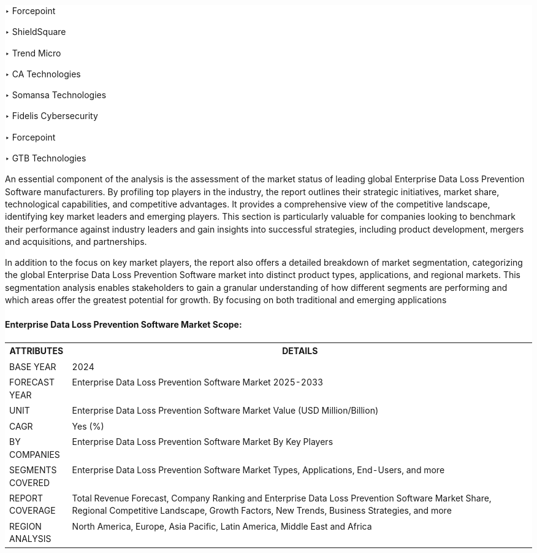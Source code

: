 ‣ Forcepoint

‣ ShieldSquare

‣ Trend Micro

‣ CA Technologies

‣ Somansa Technologies

‣ Fidelis Cybersecurity

‣ Forcepoint

‣ GTB Technologies

An essential component of the analysis is the assessment of the market status of leading global Enterprise Data Loss Prevention Software manufacturers. By profiling top players in the industry, the report outlines their strategic initiatives, market share, technological capabilities, and competitive advantages. It provides a comprehensive view of the competitive landscape, identifying key market leaders and emerging players. This section is particularly valuable for companies looking to benchmark their performance against industry leaders and gain insights into successful strategies, including product development, mergers and acquisitions, and partnerships.

In addition to the focus on key market players, the report also offers a detailed breakdown of market segmentation, categorizing the global Enterprise Data Loss Prevention Software market into distinct product types, applications, and regional markets. This segmentation analysis enables stakeholders to gain a granular understanding of how different segments are performing and which areas offer the greatest potential for growth. By focusing on both traditional and emerging applications

<h4>Enterprise Data Loss Prevention Software Market Scope:</h4>
<table>
<tr>
<th>ATTRIBUTES</th>
<th>DETAILS</th>
</tr>
<tr>
<td>BASE YEAR</td>
<td>2024</td>
</tr>
<tr>
<td>FORECAST YEAR</td>
<td>Enterprise Data Loss Prevention Software Market 2025-2033</td>
</tr>
<tr>
<td>UNIT</td>
<td>Enterprise Data Loss Prevention Software Market Value (USD Million/Billion)</td>
<tr>
<td>CAGR</td>
<td>Yes (%)</td>
</tr>
</tr>
<tr>
<td>BY COMPANIES</td>
<td>Enterprise Data Loss Prevention Software Market By Key Players</td>
</tr>
<tr>
<td>SEGMENTS COVERED</td>
<td>Enterprise Data Loss Prevention Software Market Types, Applications, End-Users, and more</td>
</tr>
<tr>
<td>REPORT COVERAGE</td>
<td>Total Revenue Forecast, Company Ranking and Enterprise Data Loss Prevention Software Market Share, Regional Competitive Landscape, Growth Factors, New Trends, Business Strategies, and more</td>
</tr>
<tr>
<td>REGION ANALYSIS</td>
<td>North America, Europe, Asia Pacific, Latin America, Middle East and Africa</td>